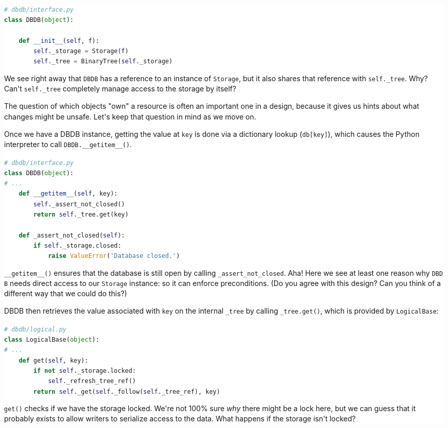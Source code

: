 ```python
# dbdb/interface.py
class DBDB(object):

    def __init__(self, f):
        self._storage = Storage(f)
        self._tree = BinaryTree(self._storage)
```

We see right away that `DBDB` has a reference to an instance of `Storage`, but
it also shares that reference with `self._tree`. Why? Can't `self._tree`
completely manage access to the storage by itself? 

The question of which objects "own" a resource is often an important one in a
design, because it gives us hints about what changes might be unsafe. Let's
keep that question in mind as we move on.

Once we have a DBDB instance, getting the value at ``key`` is done via a
dictionary lookup (``db[key]``), which causes the Python interpreter to call
``DBDB.__getitem__()``.
```python
# dbdb/interface.py
class DBDB(object):
# ...
    def __getitem__(self, key):
        self._assert_not_closed()
        return self._tree.get(key)

    def _assert_not_closed(self):
        if self._storage.closed:
            raise ValueError('Database closed.')
```

``__getitem__()`` ensures that the database is still open by calling
`_assert_not_closed`. Aha! Here we see at least one reason why `DBDB` needs
direct access to our `Storage` instance: so it can enforce preconditions.
(Do you agree with this design? Can you think of a different way that we could
do this?)

DBDB then retrieves the value associated with ``key`` on the internal ``_tree``
by calling ``_tree.get()``, which is provided by ``LogicalBase``:

```python
# dbdb/logical.py
class LogicalBase(object):
# ...
    def get(self, key):
        if not self._storage.locked:
            self._refresh_tree_ref()
        return self._get(self._follow(self._tree_ref), key)
```

``get()`` checks if we have the storage locked. We're not 100% sure _why_
there might be a lock here, but we can guess that it probably exists to allow
writers to serialize access to the data. What happens if the storage isn't locked?


[^bonus]: Bonus feature: Can you guarantee that the compacted tree structure is
[^fsync]: Calling ``fsync`` on a file descriptor